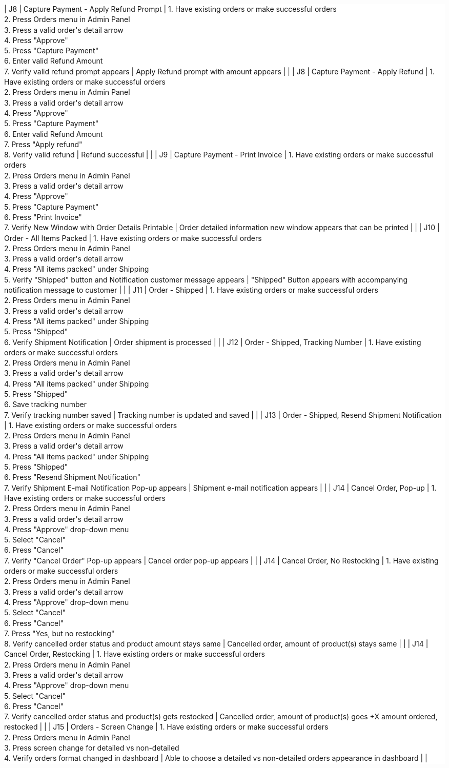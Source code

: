 | J8                                | Capture Payment - Apply Refund Prompt         | 1. Have existing orders or make successful orders <br>2. Press Orders menu in Admin Panel <br>3. Press a valid order's detail arrow <br>4. Press "Approve" <br>5. Press "Capture Payment" <br>6. Enter valid Refund Amount <br>7. Verify valid refund prompt appears                                                            | Apply Refund prompt with amount appears                                                           | |
| J8                                | Capture Payment - Apply Refund                | 1. Have existing orders or make successful orders <br>2. Press Orders menu in Admin Panel <br>3. Press a valid order's detail arrow <br>4. Press "Approve" <br>5. Press "Capture Payment" <br>6. Enter valid Refund Amount <br>7. Press "Apply refund" <br>8. Verify valid refund                                               | Refund successful                                                                                 | |
| J9                                | Capture Payment - Print Invoice               | 1. Have existing orders or make successful orders <br>2. Press Orders menu in Admin Panel <br>3. Press a valid order's detail arrow <br>4. Press "Approve" <br>5. Press "Capture Payment" <br>6. Press "Print Invoice" <br>7. Verify New Window with Order Details Printable                                                    | Order detailed information new window appears that can be printed                                 | |
| J10                               | Order - All Items Packed                      | 1. Have existing orders or make successful orders <br>2. Press Orders menu in Admin Panel <br>3. Press a valid order's detail arrow <br>4. Press "All items packed" under Shipping <br>5. Verify "Shipped" button and Notification customer message appears                                                                     | "Shipped" Button appears with accompanying notification message to customer                       | |
| J11                               | Order - Shipped                               | 1. Have existing orders or make successful orders <br>2. Press Orders menu in Admin Panel <br>3. Press a valid order's detail arrow <br>4. Press "All items packed" under Shipping <br>5. Press "Shipped" <br>6. Verify Shipment Notification                                                                                   | Order shipment is processed                                                                       | |
| J12                               | Order - Shipped, Tracking Number              | 1. Have existing orders or make successful orders <br>2. Press Orders menu in Admin Panel <br>3. Press a valid order's detail arrow <br>4. Press "All items packed" under Shipping <br>5. Press "Shipped" <br>6. Save tracking number <br>7. Verify tracking number saved                                                       | Tracking number is updated and saved                                                              | |
| J13                               | Order - Shipped, Resend Shipment Notification | 1. Have existing orders or make successful orders <br>2. Press Orders menu in Admin Panel <br>3. Press a valid order's detail arrow <br>4. Press "All items packed" under Shipping <br>5. Press "Shipped" <br>6. Press "Resend Shipment Notification" <br>7. Verify Shipment E-mail Notification Pop-up appears                 | Shipment e-mail notification appears                                                              | |
| J14                               | Cancel Order, Pop-up                          | 1. Have existing orders or make successful orders <br>2. Press Orders menu in Admin Panel <br>3. Press a valid order's detail arrow <br>4. Press "Approve" drop-down menu <br>5. Select "Cancel" <br>6. Press "Cancel" <br>7. Verify "Cancel Order" Pop-up appears                                                              | Cancel order pop-up appears                                                                       | |
| J14                               | Cancel Order, No Restocking                   | 1. Have existing orders or make successful orders <br>2. Press Orders menu in Admin Panel <br>3. Press a valid order's detail arrow <br>4. Press "Approve" drop-down menu <br>5. Select "Cancel" <br>6. Press "Cancel" <br>7. Press "Yes, but no restocking" <br>8. Verify cancelled order status and product amount stays same | Cancelled order, amount of product(s) stays same                                                  | |
| J14                               | Cancel Order, Restocking                      | 1. Have existing orders or make successful orders <br>2. Press Orders menu in Admin Panel <br>3. Press a valid order's detail arrow <br>4. Press "Approve" drop-down menu <br>5. Select "Cancel" <br>6. Press "Cancel" <br>7. Verify cancelled order status and product(s) gets restocked                                       | Cancelled order, amount of product(s) goes +X amount ordered, restocked                           | |
| J15                               | Orders - Screen Change                        | 1. Have existing orders or make successful orders <br>2. Press Orders menu in Admin Panel <br>3. Press screen change for detailed vs non-detailed <br>4. Verify orders format changed in dashboard                                                                                                                              | Able to choose a detailed vs non-detailed orders appearance in dashboard                          | |
